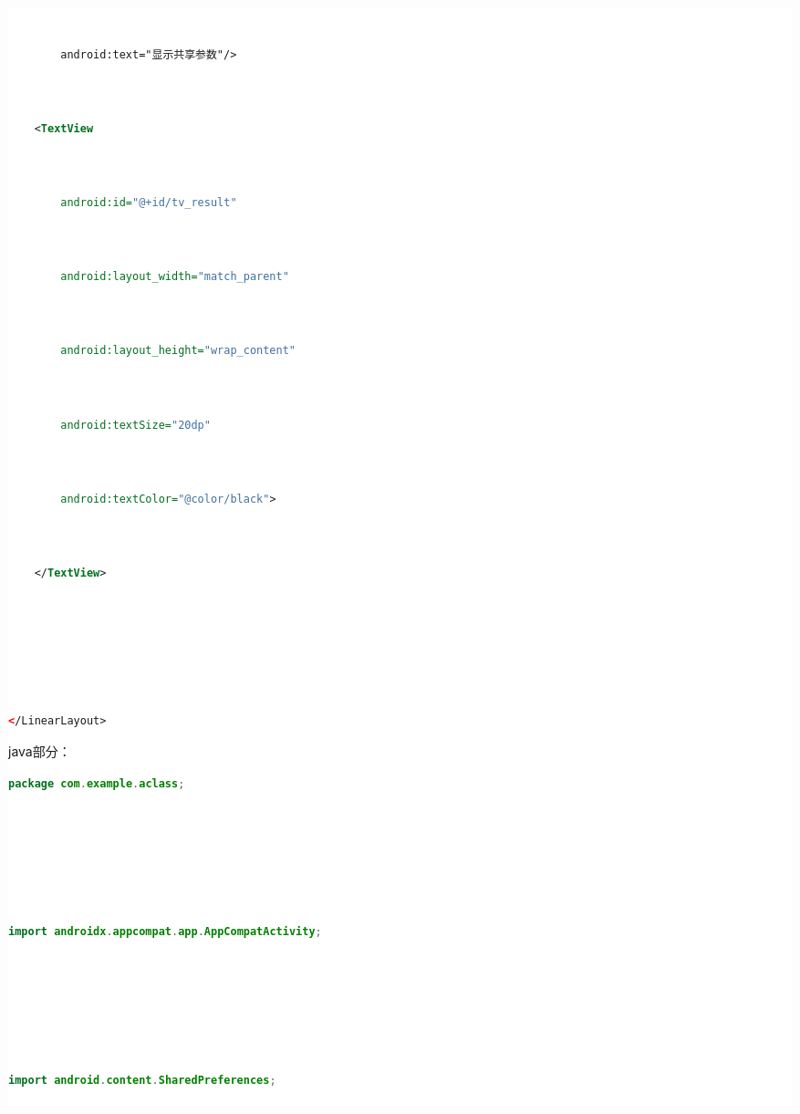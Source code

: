 ```XML


        android:text="显示共享参数"/>



    <TextView



        android:id="@+id/tv_result"



        android:layout_width="match_parent"



        android:layout_height="wrap_content"



        android:textSize="20dp"



        android:textColor="@color/black">



    </TextView>



 



</LinearLayout>
```

java部分：

```java
package com.example.aclass;



 



import androidx.appcompat.app.AppCompatActivity;



 



import android.content.SharedPreferences;



```